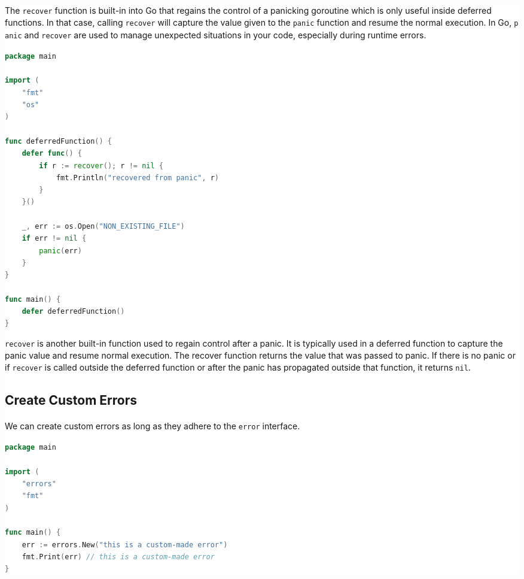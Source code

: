 The `recover` function is built-in into Go that regains the control of a panicking goroutine which is only useful inside deferred functions. In that case, calling `recover` will capture the value given to the `panic` function and resume the normal execution. In Go, `panic` and `recover` are used to manage unexpected situations in your code, especially during runtime errors.

```go
package main

import (
	"fmt"
	"os"
)

func deferredFunction() {
	defer func() {
		if r := recover(); r != nil {
			fmt.Println("recovered from panic", r)
		}
	}()

	_, err := os.Open("NON_EXISTING_FILE")
	if err != nil {
		panic(err)
	}
}

func main() {
	defer deferredFunction()
}
```

`recover` is another built-in function used to regain control after a panic. It is typically used in a deferred function to capture the panic value and resume normal execution. The recover function returns the value that was passed to panic. If there is no panic or if `recover` is called outside the deferred function or after the panic has propagated outside that function, it returns `nil`.

## Create Custom Errors

We can create custom errors as long as they adhere to the `error` interface.

```go
package main

import (
	"errors"
	"fmt"
)

func main() {
	err := errors.New("this is a custom-made error")
	fmt.Print(err) // this is a custom-made error
}
```
